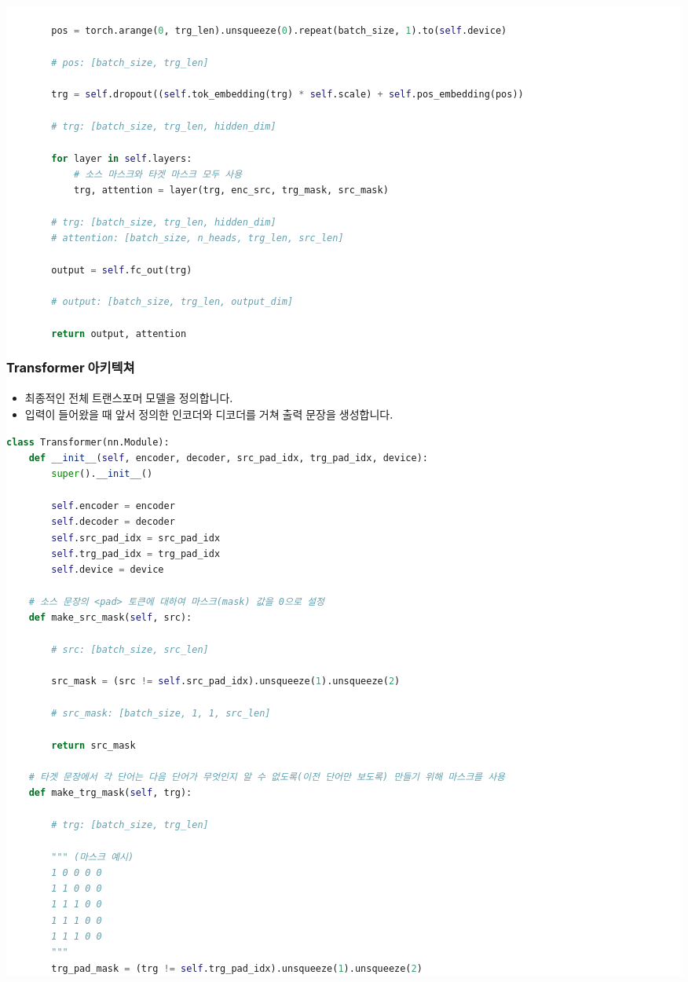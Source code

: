 ```python

        pos = torch.arange(0, trg_len).unsqueeze(0).repeat(batch_size, 1).to(self.device)

        # pos: [batch_size, trg_len]

        trg = self.dropout((self.tok_embedding(trg) * self.scale) + self.pos_embedding(pos))

        # trg: [batch_size, trg_len, hidden_dim]

        for layer in self.layers:
            # 소스 마스크와 타겟 마스크 모두 사용
            trg, attention = layer(trg, enc_src, trg_mask, src_mask)

        # trg: [batch_size, trg_len, hidden_dim]
        # attention: [batch_size, n_heads, trg_len, src_len]

        output = self.fc_out(trg)

        # output: [batch_size, trg_len, output_dim]

        return output, attention
```



### Transformer 아키텍쳐

- 최종적인 전체 트랜스포머 모델을 정의합니다.
- 입력이 들어왔을 때 앞서 정의한 인코더와 디코더를 거쳐 출력 문장을 생성합니다.

```python
class Transformer(nn.Module):
    def __init__(self, encoder, decoder, src_pad_idx, trg_pad_idx, device):
        super().__init__()

        self.encoder = encoder
        self.decoder = decoder
        self.src_pad_idx = src_pad_idx
        self.trg_pad_idx = trg_pad_idx
        self.device = device

    # 소스 문장의 <pad> 토큰에 대하여 마스크(mask) 값을 0으로 설정
    def make_src_mask(self, src):

        # src: [batch_size, src_len]

        src_mask = (src != self.src_pad_idx).unsqueeze(1).unsqueeze(2)

        # src_mask: [batch_size, 1, 1, src_len]

        return src_mask

    # 타겟 문장에서 각 단어는 다음 단어가 무엇인지 알 수 없도록(이전 단어만 보도록) 만들기 위해 마스크를 사용
    def make_trg_mask(self, trg):

        # trg: [batch_size, trg_len]

        """ (마스크 예시)
        1 0 0 0 0
        1 1 0 0 0
        1 1 1 0 0
        1 1 1 0 0
        1 1 1 0 0
        """
        trg_pad_mask = (trg != self.trg_pad_idx).unsqueeze(1).unsqueeze(2)
```